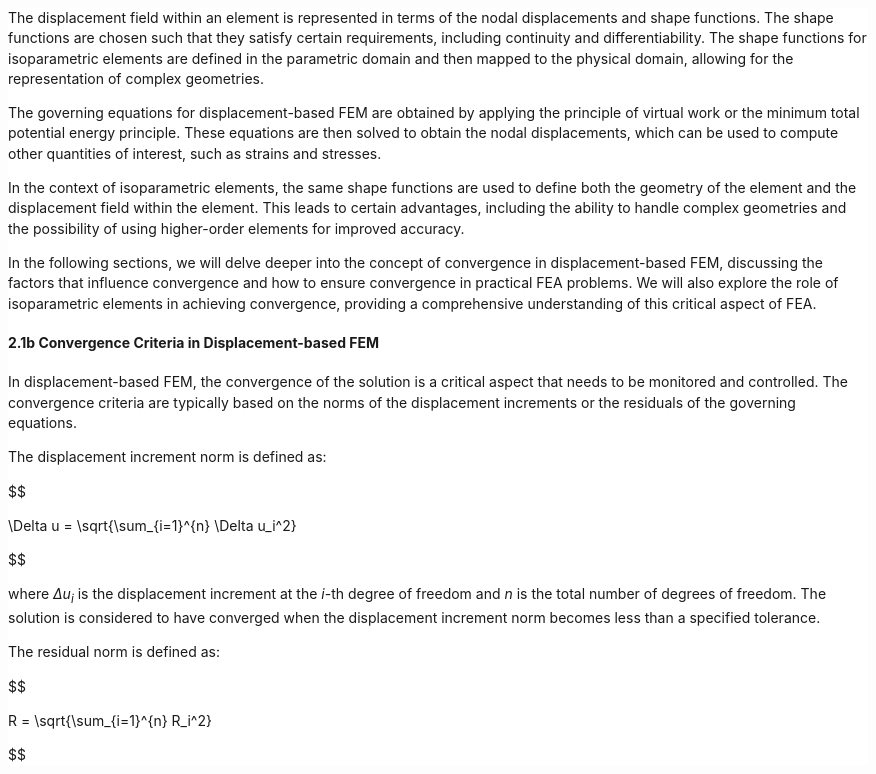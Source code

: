 The displacement field within an element is represented in terms of the nodal displacements and shape functions. The shape functions are chosen such that they satisfy certain requirements, including continuity and differentiability. The shape functions for isoparametric elements are defined in the parametric domain and then mapped to the physical domain, allowing for the representation of complex geometries.



The governing equations for displacement-based FEM are obtained by applying the principle of virtual work or the minimum total potential energy principle. These equations are then solved to obtain the nodal displacements, which can be used to compute other quantities of interest, such as strains and stresses.



In the context of isoparametric elements, the same shape functions are used to define both the geometry of the element and the displacement field within the element. This leads to certain advantages, including the ability to handle complex geometries and the possibility of using higher-order elements for improved accuracy.



In the following sections, we will delve deeper into the concept of convergence in displacement-based FEM, discussing the factors that influence convergence and how to ensure convergence in practical FEA problems. We will also explore the role of isoparametric elements in achieving convergence, providing a comprehensive understanding of this critical aspect of FEA.



#### 2.1b Convergence Criteria in Displacement-based FEM



In displacement-based FEM, the convergence of the solution is a critical aspect that needs to be monitored and controlled. The convergence criteria are typically based on the norms of the displacement increments or the residuals of the governing equations.



The displacement increment norm is defined as:



$$

\Delta u = \sqrt{\sum_{i=1}^{n} \Delta u_i^2}

$$



where $\Delta u_i$ is the displacement increment at the $i$-th degree of freedom and $n$ is the total number of degrees of freedom. The solution is considered to have converged when the displacement increment norm becomes less than a specified tolerance.



The residual norm is defined as:



$$

R = \sqrt{\sum_{i=1}^{n} R_i^2}

$$

